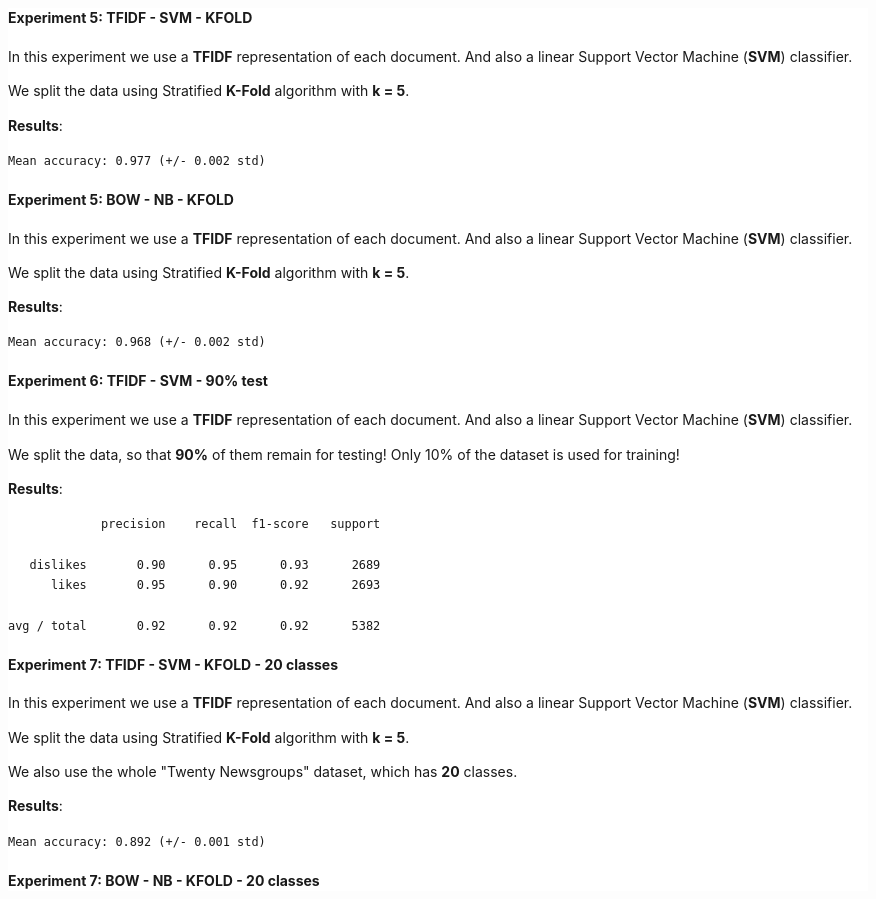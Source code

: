 #### Experiment 5: TFIDF - SVM - KFOLD

In this experiment we use a **TFIDF** representation of each document. And also a linear Support Vector Machine (**SVM**) classifier.

We split the data using Stratified **K-Fold** algorithm with **k = 5**.

__Results__:

```
Mean accuracy: 0.977 (+/- 0.002 std)
```

#### Experiment 5: BOW - NB - KFOLD

In this experiment we use a **TFIDF** representation of each document. And also a linear Support Vector Machine (**SVM**) classifier.

We split the data using Stratified **K-Fold** algorithm with **k = 5**.

__Results__:

```
Mean accuracy: 0.968 (+/- 0.002 std)
```

#### Experiment 6: TFIDF - SVM - 90% test

In this experiment we use a **TFIDF** representation of each document. And also a linear Support Vector Machine (**SVM**) classifier.

We split the data, so that **90%** of them remain for testing! Only 10% of the dataset is used for training!

__Results__:

```
             precision    recall  f1-score   support

   dislikes       0.90      0.95      0.93      2689
      likes       0.95      0.90      0.92      2693

avg / total       0.92      0.92      0.92      5382
```

#### Experiment 7: TFIDF - SVM - KFOLD - 20 classes

In this experiment we use a **TFIDF** representation of each document. And also a linear Support Vector Machine (**SVM**) classifier.

We split the data using Stratified **K-Fold** algorithm with **k = 5**.

We also use the whole "Twenty Newsgroups" dataset, which has **20** classes.

__Results__:

```
Mean accuracy: 0.892 (+/- 0.001 std)
```

#### Experiment 7: BOW - NB - KFOLD - 20 classes
